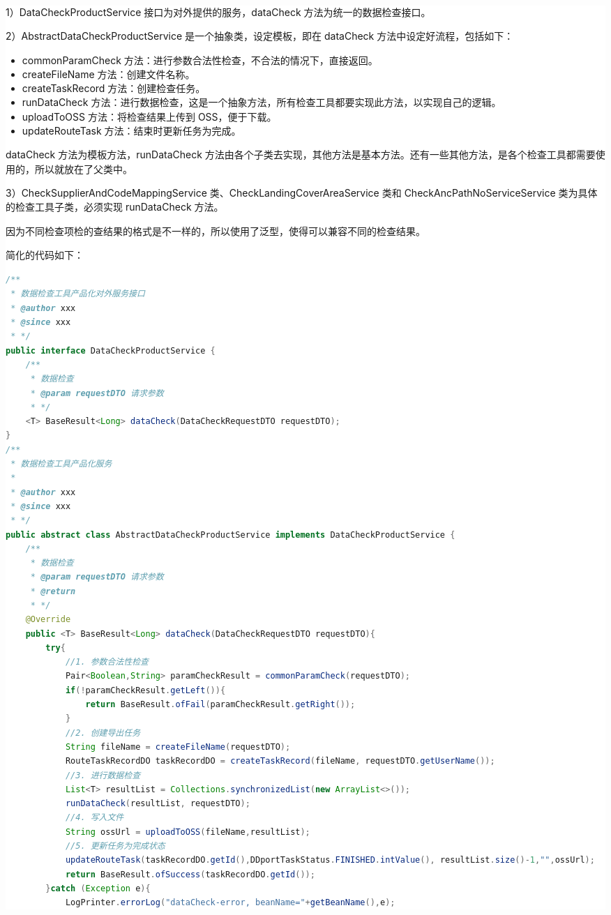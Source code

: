 1）DataCheckProductService 接口为对外提供的服务，dataCheck 方法为统一的数据检查接口。

2）AbstractDataCheckProductService 是一个抽象类，设定模板，即在 dataCheck 方法中设定好流程，包括如下：

+ commonParamCheck 方法：进行参数合法性检查，不合法的情况下，直接返回。
+ createFileName 方法：创建文件名称。
+ createTaskRecord 方法：创建检查任务。
+ runDataCheck 方法：进行数据检查，这是一个抽象方法，所有检查工具都要实现此方法，以实现自己的逻辑。
+ uploadToOSS 方法：将检查结果上传到 OSS，便于下载。
+ updateRouteTask 方法：结束时更新任务为完成。

dataCheck 方法为模板方法，runDataCheck 方法由各个子类去实现，其他方法是基本方法。还有一些其他方法，是各个检查工具都需要使用的，所以就放在了父类中。

3）CheckSupplierAndCodeMappingService 类、CheckLandingCoverAreaService 类和 CheckAncPathNoServiceService 类为具体的检查工具子类，必须实现 runDataCheck 方法。

因为不同检查项检的查结果的格式是不一样的，所以使用了泛型，使得可以兼容不同的检查结果。

简化的代码如下：

```java
/**
 * 数据检查工具产品化对外服务接口
 * @author xxx
 * @since xxx
 * */
public interface DataCheckProductService {
    /**
     * 数据检查
     * @param requestDTO 请求参数
     * */
    <T> BaseResult<Long> dataCheck(DataCheckRequestDTO requestDTO);
}
/**
 * 数据检查工具产品化服务
 *
 * @author xxx
 * @since xxx
 * */
public abstract class AbstractDataCheckProductService implements DataCheckProductService {
    /**
     * 数据检查
     * @param requestDTO 请求参数
     * @return
     * */
    @Override
    public <T> BaseResult<Long> dataCheck(DataCheckRequestDTO requestDTO){
        try{
            //1. 参数合法性检查
            Pair<Boolean,String> paramCheckResult = commonParamCheck(requestDTO);
            if(!paramCheckResult.getLeft()){
                return BaseResult.ofFail(paramCheckResult.getRight());
            }
            //2. 创建导出任务
            String fileName = createFileName(requestDTO);
            RouteTaskRecordDO taskRecordDO = createTaskRecord(fileName, requestDTO.getUserName());
            //3. 进行数据检查
            List<T> resultList = Collections.synchronizedList(new ArrayList<>());
            runDataCheck(resultList, requestDTO);
            //4. 写入文件
            String ossUrl = uploadToOSS(fileName,resultList);
            //5. 更新任务为完成状态
            updateRouteTask(taskRecordDO.getId(),DDportTaskStatus.FINISHED.intValue(), resultList.size()-1,"",ossUrl);
            return BaseResult.ofSuccess(taskRecordDO.getId());
        }catch (Exception e){
            LogPrinter.errorLog("dataCheck-error, beanName="+getBeanName(),e);
```